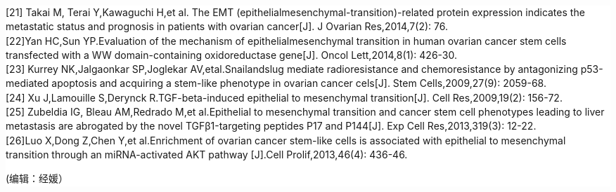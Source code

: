 [21] Takai M, Terai Y,Kawaguchi H,et al. The EMT (epithelialmesenchymal-transition)-related protein expression indicates the metastatic status and prognosis in patients with ovarian cancer[J]. J Ovarian Res,2014,7(2): 76.   
[22]Yan HC,Sun YP.Evaluation of the mechanism of epithelialmesenchymal transition in human ovarian cancer stem cells transfected with a WW domain-containing oxidoreductase gene[J]. Oncol Lett,2014,8(1): 426-30.   
[23] Kurrey NK,Jalgaonkar SP,Joglekar AV,etal.Snailandslug mediate radioresistance and chemoresistance by antagonizing p53-mediated apoptosis and acquiring a stem-like phenotype in ovarian cancer cels[J]. Stem Cells,2009,27(9): 2059-68.   
[24] Xu J,Lamouille S,Derynck R.TGF-beta-induced epithelial to mesenchymal transition[J]. Cell Res,2009,19(2): 156-72.   
[25] Zubeldia IG, Bleau AM,Redrado M,et al.Epithelial to mesenchymal transition and cancer stem cell phenotypes leading to liver metastasis are abrogated by the novel TGFβ1-targeting peptides P17 and P144[J]. Exp Cell Res,2013,319(3): 12-22.   
[26]Luo X,Dong Z,Chen Y,et al.Enrichment of ovarian cancer stem-like cells is associated with epithelial to mesenchymal transition through an miRNA-activated AKT pathway [J].Cell Prolif,2013,46(4): 436-46.

(编辑：经媛）
